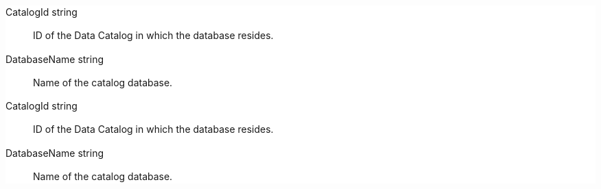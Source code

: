 <div>
<pulumi-choosable type="language" values="csharp">
<dl class="resources-properties"><dt class="property-required"
            title="Required">
        <span id="catalogid_csharp">
<a data-swiftype-name="resource-property" data-swiftype-type="text" href="#catalogid_csharp" style="color: inherit; text-decoration: inherit;">Catalog<wbr>Id</a>
</span>
        <span class="property-indicator"></span>
        <span class="property-type">string</span>
    </dt>
    <dd><p>ID of the Data Catalog in which the database resides.</p>
</dd><dt class="property-required"
            title="Required">
        <span id="databasename_csharp">
<a data-swiftype-name="resource-property" data-swiftype-type="text" href="#databasename_csharp" style="color: inherit; text-decoration: inherit;">Database<wbr>Name</a>
</span>
        <span class="property-indicator"></span>
        <span class="property-type">string</span>
    </dt>
    <dd><p>Name of the catalog database.</p>
</dd></dl>
</pulumi-choosable>
</div>

<div>
<pulumi-choosable type="language" values="go">
<dl class="resources-properties"><dt class="property-required"
            title="Required">
        <span id="catalogid_go">
<a data-swiftype-name="resource-property" data-swiftype-type="text" href="#catalogid_go" style="color: inherit; text-decoration: inherit;">Catalog<wbr>Id</a>
</span>
        <span class="property-indicator"></span>
        <span class="property-type">string</span>
    </dt>
    <dd><p>ID of the Data Catalog in which the database resides.</p>
</dd><dt class="property-required"
            title="Required">
        <span id="databasename_go">
<a data-swiftype-name="resource-property" data-swiftype-type="text" href="#databasename_go" style="color: inherit; text-decoration: inherit;">Database<wbr>Name</a>
</span>
        <span class="property-indicator"></span>
        <span class="property-type">string</span>
    </dt>
    <dd><p>Name of the catalog database.</p>
</dd></dl>
</pulumi-choosable>
</div>
